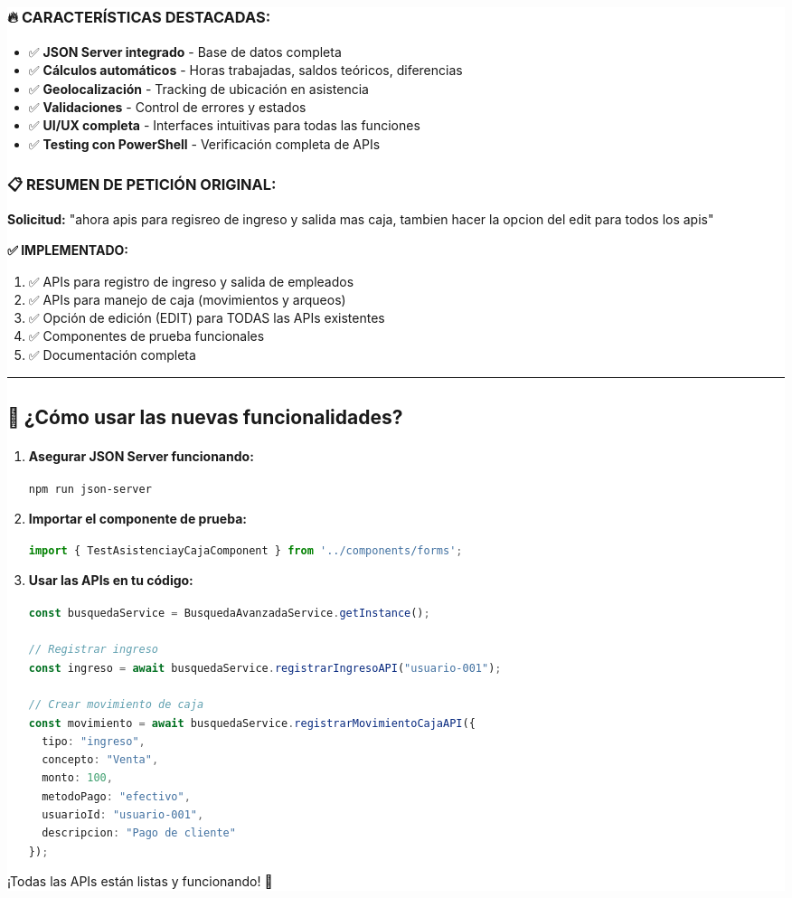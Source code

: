 ### 🔥 CARACTERÍSTICAS DESTACADAS:
- ✅ **JSON Server integrado** - Base de datos completa
- ✅ **Cálculos automáticos** - Horas trabajadas, saldos teóricos, diferencias
- ✅ **Geolocalización** - Tracking de ubicación en asistencia
- ✅ **Validaciones** - Control de errores y estados
- ✅ **UI/UX completa** - Interfaces intuitivas para todas las funciones
- ✅ **Testing con PowerShell** - Verificación completa de APIs

### 📋 RESUMEN DE PETICIÓN ORIGINAL:
**Solicitud:** "ahora apis para regisreo de ingreso y salida mas caja, tambien hacer la opcion del edit para todos los apis"

**✅ IMPLEMENTADO:**
1. ✅ APIs para registro de ingreso y salida de empleados
2. ✅ APIs para manejo de caja (movimientos y arqueos)
3. ✅ Opción de edición (EDIT) para TODAS las APIs existentes
4. ✅ Componentes de prueba funcionales
5. ✅ Documentación completa

---

## 🚀 ¿Cómo usar las nuevas funcionalidades?

1. **Asegurar JSON Server funcionando:**
   ```bash
   npm run json-server
   ```

2. **Importar el componente de prueba:**
   ```typescript
   import { TestAsistenciayCajaComponent } from '../components/forms';
   ```

3. **Usar las APIs en tu código:**
   ```typescript
   const busquedaService = BusquedaAvanzadaService.getInstance();
   
   // Registrar ingreso
   const ingreso = await busquedaService.registrarIngresoAPI("usuario-001");
   
   // Crear movimiento de caja
   const movimiento = await busquedaService.registrarMovimientoCajaAPI({
     tipo: "ingreso",
     concepto: "Venta",
     monto: 100,
     metodoPago: "efectivo",
     usuarioId: "usuario-001",
     descripcion: "Pago de cliente"
   });
   ```

¡Todas las APIs están listas y funcionando! 🎉
